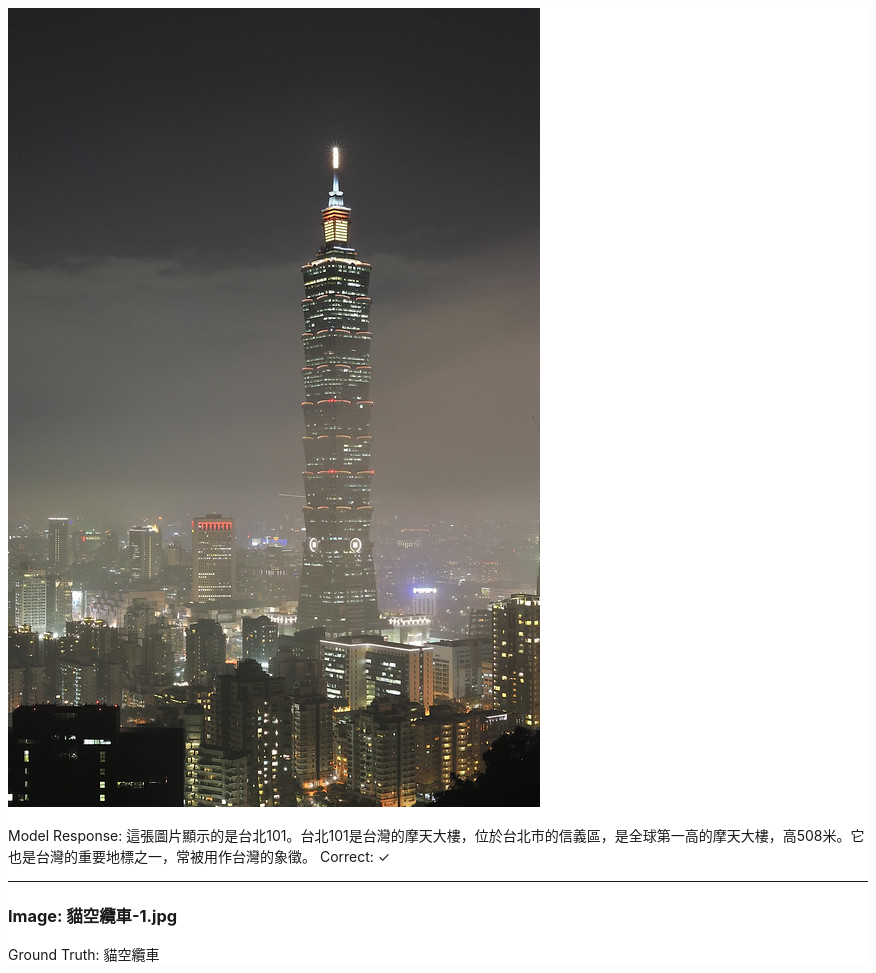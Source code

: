 ![台北101-17.jpg](../images/台北101-17.jpg)

Model Response: 這張圖片顯示的是台北101。台北101是台灣的摩天大樓，位於台北市的信義區，是全球第一高的摩天大樓，高508米。它也是台灣的重要地標之一，常被用作台灣的象徵。
Correct: ✓

---

### Image: 貓空纜車-1.jpg
Ground Truth: 貓空纜車
